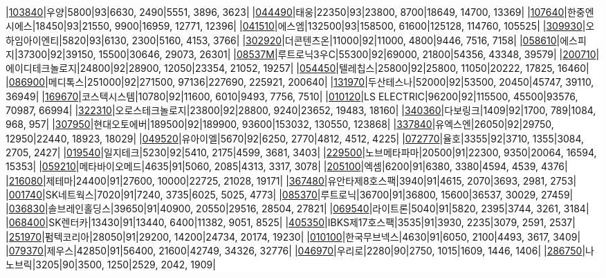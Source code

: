 |[103840](https://finance.daum.net/quotes/A103840)|우양|5800|93|6630, 2490|5551, 3896, 3623|
|[044490](https://finance.daum.net/quotes/A044490)|태웅|22350|93|23800, 8700|18649, 14700, 13369|
|[107640](https://finance.daum.net/quotes/A107640)|한중엔시에스|18450|93|21550, 9900|16959, 12771, 12396|
|[041510](https://finance.daum.net/quotes/A041510)|에스엠|132500|93|158500, 61600|125128, 114760, 105525|
|[309930](https://finance.daum.net/quotes/A309930)|오하임아이엔티|5820|93|6130, 2300|5160, 4153, 3766|
|[302920](https://finance.daum.net/quotes/A302920)|더콘텐츠온|11000|92|11000, 4800|9446, 7516, 7158|
|[058610](https://finance.daum.net/quotes/A058610)|에스피지|37300|92|39150, 15500|30646, 29073, 26301|
|[08537M](https://finance.daum.net/quotes/A08537M)|루트로닉3우C|55300|92|69000, 21800|54356, 43348, 39579|
|[200710](https://finance.daum.net/quotes/A200710)|에이디테크놀로지|24800|92|28900, 12050|23354, 21052, 19257|
|[054450](https://finance.daum.net/quotes/A054450)|텔레칩스|25800|92|25800, 11050|20222, 17825, 16460|
|[086900](https://finance.daum.net/quotes/A086900)|메디톡스|251000|92|271500, 97136|227690, 225921, 200640|
|[131970](https://finance.daum.net/quotes/A131970)|두산테스나|52000|92|53500, 20450|45747, 39110, 36949|
|[169670](https://finance.daum.net/quotes/A169670)|코스텍시스템|10780|92|11600, 6010|9493, 7756, 7510|
|[010120](https://finance.daum.net/quotes/A010120)|LS ELECTRIC|96200|92|115500, 45500|93576, 70987, 66994|
|[322310](https://finance.daum.net/quotes/A322310)|오로스테크놀로지|23800|92|28800, 9240|23652, 19483, 18160|
|[340360](https://finance.daum.net/quotes/A340360)|다보링크|1409|92|1700, 789|1084, 968, 957|
|[307950](https://finance.daum.net/quotes/A307950)|현대오토에버|189500|92|189900, 93600|153032, 130550, 123868|
|[337840](https://finance.daum.net/quotes/A337840)|유엑스엔|26050|92|29750, 12950|22440, 18923, 18029|
|[049520](https://finance.daum.net/quotes/A049520)|유아이엘|5670|92|6250, 2770|4812, 4512, 4225|
|[072770](https://finance.daum.net/quotes/A072770)|율호|3355|92|3710, 1355|3084, 2705, 2427|
|[019540](https://finance.daum.net/quotes/A019540)|일지테크|5230|92|5410, 2175|4599, 3681, 3403|
|[229500](https://finance.daum.net/quotes/A229500)|노브메타파마|20500|91|22300, 9350|20064, 16594, 15353|
|[059210](https://finance.daum.net/quotes/A059210)|메타바이오메드|4635|91|5060, 2085|4313, 3317, 3078|
|[205100](https://finance.daum.net/quotes/A205100)|엑셈|6200|91|6380, 3380|4594, 4539, 4376|
|[216080](https://finance.daum.net/quotes/A216080)|제테마|24400|91|27600, 10000|22725, 21028, 19171|
|[367480](https://finance.daum.net/quotes/A367480)|유안타제8호스팩|3940|91|4615, 2070|3693, 2981, 2753|
|[001740](https://finance.daum.net/quotes/A001740)|SK네트웍스|7020|91|7240, 3735|6025, 5025, 4773|
|[085370](https://finance.daum.net/quotes/A085370)|루트로닉|36700|91|36800, 15600|36537, 30029, 27459|
|[036830](https://finance.daum.net/quotes/A036830)|솔브레인홀딩스|39650|91|40900, 20550|29516, 28504, 27821|
|[069540](https://finance.daum.net/quotes/A069540)|라이트론|5040|91|5820, 2395|3744, 3261, 3184|
|[068400](https://finance.daum.net/quotes/A068400)|SK렌터카|13430|91|13440, 6400|11382, 9051, 8525|
|[405350](https://finance.daum.net/quotes/A405350)|IBKS제17호스팩|3535|91|3930, 2235|3079, 2591, 2537|
|[251970](https://finance.daum.net/quotes/A251970)|펌텍코리아|28050|91|29200, 14200|24734, 20174, 19230|
|[010100](https://finance.daum.net/quotes/A010100)|한국무브넥스|4630|91|6050, 2100|4493, 3617, 3409|
|[079370](https://finance.daum.net/quotes/A079370)|제우스|42850|91|56400, 21600|42749, 34326, 32776|
|[046970](https://finance.daum.net/quotes/A046970)|우리로|2280|90|2750, 1015|1609, 1446, 1406|
|[286750](https://finance.daum.net/quotes/A286750)|나노브릭|3205|90|3500, 1250|2529, 2042, 1909|